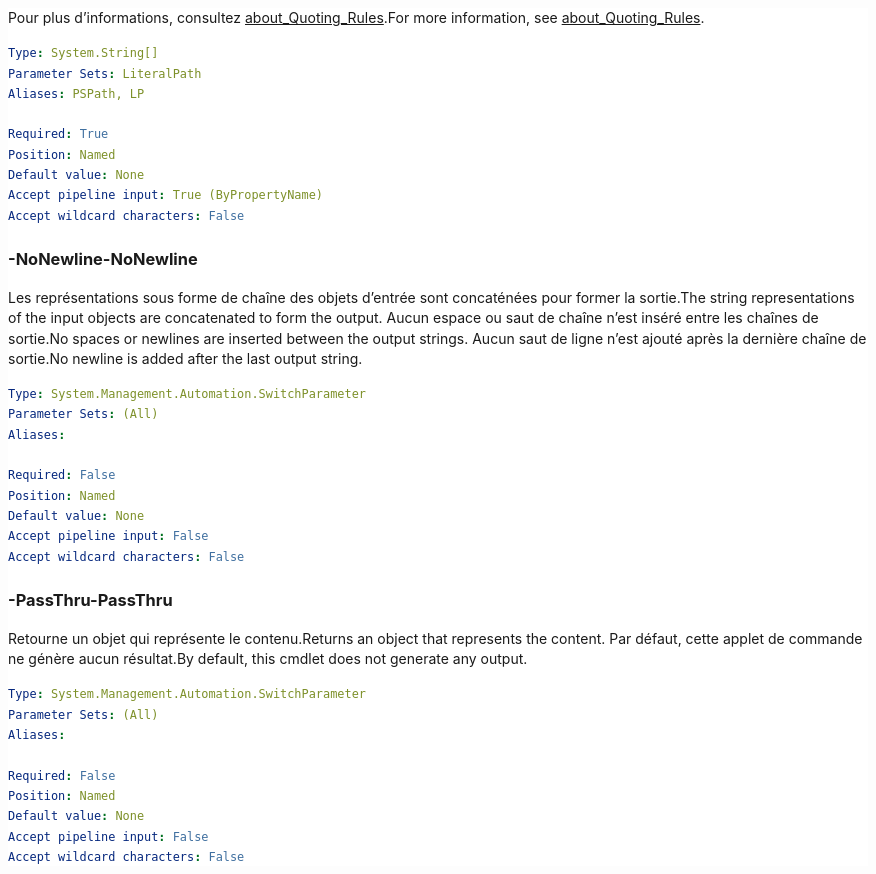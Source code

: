 <span data-ttu-id="4bed6-196">Pour plus d’informations, consultez [about_Quoting_Rules](../Microsoft.Powershell.Core/About/about_Quoting_Rules.md).</span><span class="sxs-lookup"><span data-stu-id="4bed6-196">For more information, see [about_Quoting_Rules](../Microsoft.Powershell.Core/About/about_Quoting_Rules.md).</span></span>

```yaml
Type: System.String[]
Parameter Sets: LiteralPath
Aliases: PSPath, LP

Required: True
Position: Named
Default value: None
Accept pipeline input: True (ByPropertyName)
Accept wildcard characters: False
```

### <span data-ttu-id="4bed6-197">-NoNewline</span><span class="sxs-lookup"><span data-stu-id="4bed6-197">-NoNewline</span></span>

<span data-ttu-id="4bed6-198">Les représentations sous forme de chaîne des objets d’entrée sont concaténées pour former la sortie.</span><span class="sxs-lookup"><span data-stu-id="4bed6-198">The string representations of the input objects are concatenated to form the output.</span></span> <span data-ttu-id="4bed6-199">Aucun espace ou saut de chaîne n’est inséré entre les chaînes de sortie.</span><span class="sxs-lookup"><span data-stu-id="4bed6-199">No spaces or newlines are inserted between the output strings.</span></span> <span data-ttu-id="4bed6-200">Aucun saut de ligne n’est ajouté après la dernière chaîne de sortie.</span><span class="sxs-lookup"><span data-stu-id="4bed6-200">No newline is added after the last output string.</span></span>

```yaml
Type: System.Management.Automation.SwitchParameter
Parameter Sets: (All)
Aliases:

Required: False
Position: Named
Default value: None
Accept pipeline input: False
Accept wildcard characters: False
```

### <span data-ttu-id="4bed6-201">-PassThru</span><span class="sxs-lookup"><span data-stu-id="4bed6-201">-PassThru</span></span>

<span data-ttu-id="4bed6-202">Retourne un objet qui représente le contenu.</span><span class="sxs-lookup"><span data-stu-id="4bed6-202">Returns an object that represents the content.</span></span> <span data-ttu-id="4bed6-203">Par défaut, cette applet de commande ne génère aucun résultat.</span><span class="sxs-lookup"><span data-stu-id="4bed6-203">By default, this cmdlet does not generate any output.</span></span>

```yaml
Type: System.Management.Automation.SwitchParameter
Parameter Sets: (All)
Aliases:

Required: False
Position: Named
Default value: None
Accept pipeline input: False
Accept wildcard characters: False
```
